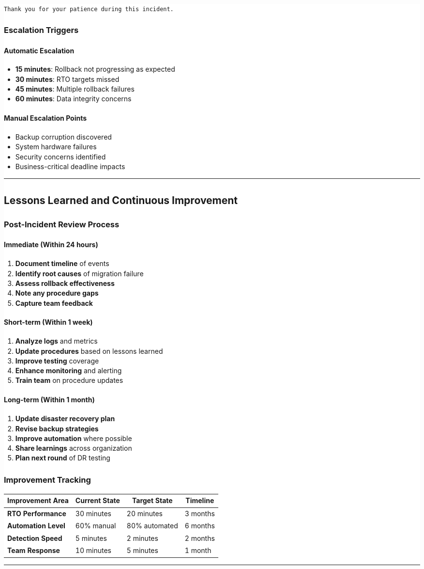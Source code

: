 ```
Thank you for your patience during this incident.
```

### Escalation Triggers

#### Automatic Escalation
- **15 minutes**: Rollback not progressing as expected
- **30 minutes**: RTO targets missed
- **45 minutes**: Multiple rollback failures
- **60 minutes**: Data integrity concerns

#### Manual Escalation Points
- Backup corruption discovered
- System hardware failures
- Security concerns identified
- Business-critical deadline impacts

---

## Lessons Learned and Continuous Improvement

### Post-Incident Review Process

#### Immediate (Within 24 hours)
1. **Document timeline** of events
2. **Identify root causes** of migration failure
3. **Assess rollback effectiveness**
4. **Note any procedure gaps**
5. **Capture team feedback**

#### Short-term (Within 1 week)
1. **Analyze logs** and metrics
2. **Update procedures** based on lessons learned
3. **Improve testing** coverage
4. **Enhance monitoring** and alerting
5. **Train team** on procedure updates

#### Long-term (Within 1 month)
1. **Update disaster recovery plan**
2. **Revise backup strategies**
3. **Improve automation** where possible
4. **Share learnings** across organization
5. **Plan next round** of DR testing

### Improvement Tracking

| Improvement Area | Current State | Target State | Timeline |
|------------------|---------------|--------------|----------|
| **RTO Performance** | 30 minutes | 20 minutes | 3 months |
| **Automation Level** | 60% manual | 80% automated | 6 months |
| **Detection Speed** | 5 minutes | 2 minutes | 2 months |
| **Team Response** | 10 minutes | 5 minutes | 1 month |

---